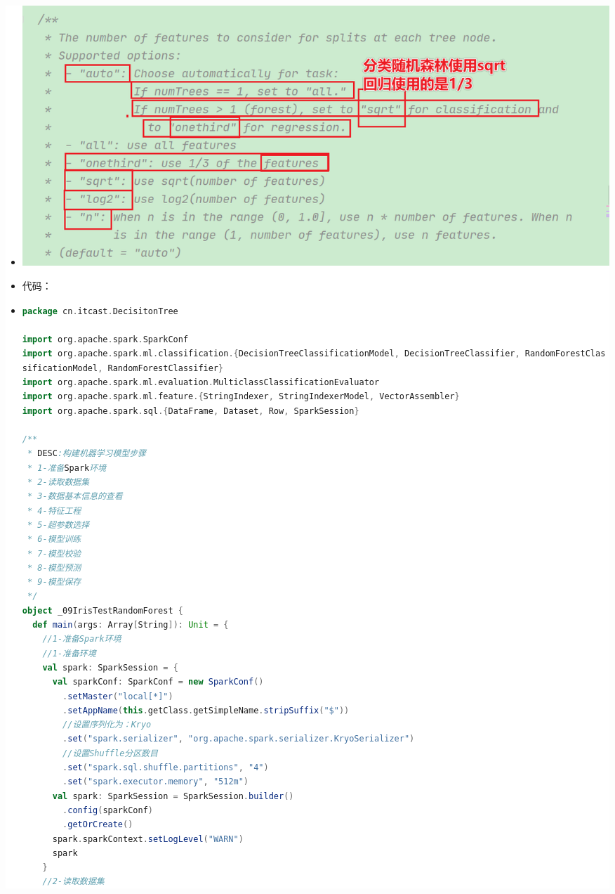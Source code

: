 * ![image-20200916154941829](09-挖掘类标签USG.assets/image-20200916154941829.png)

* 代码：

* ```scala
  package cn.itcast.DecisitonTree
  
  import org.apache.spark.SparkConf
  import org.apache.spark.ml.classification.{DecisionTreeClassificationModel, DecisionTreeClassifier, RandomForestClassificationModel, RandomForestClassifier}
  import org.apache.spark.ml.evaluation.MulticlassClassificationEvaluator
  import org.apache.spark.ml.feature.{StringIndexer, StringIndexerModel, VectorAssembler}
  import org.apache.spark.sql.{DataFrame, Dataset, Row, SparkSession}
  
  /**
   * DESC:构建机器学习模型步骤
   * 1-准备Spark环境
   * 2-读取数据集
   * 3-数据基本信息的查看
   * 4-特征工程
   * 5-超参数选择
   * 6-模型训练
   * 7-模型校验
   * 8-模型预测
   * 9-模型保存
   */
  object _09IrisTestRandomForest {
    def main(args: Array[String]): Unit = {
      //1-准备Spark环境
      //1-准备环境
      val spark: SparkSession = {
        val sparkConf: SparkConf = new SparkConf()
          .setMaster("local[*]")
          .setAppName(this.getClass.getSimpleName.stripSuffix("$"))
          //设置序列化为：Kryo
          .set("spark.serializer", "org.apache.spark.serializer.KryoSerializer")
          //设置Shuffle分区数目
          .set("spark.sql.shuffle.partitions", "4")
          .set("spark.executor.memory", "512m")
        val spark: SparkSession = SparkSession.builder()
          .config(sparkConf)
          .getOrCreate()
        spark.sparkContext.setLogLevel("WARN")
        spark
      }
      //2-读取数据集